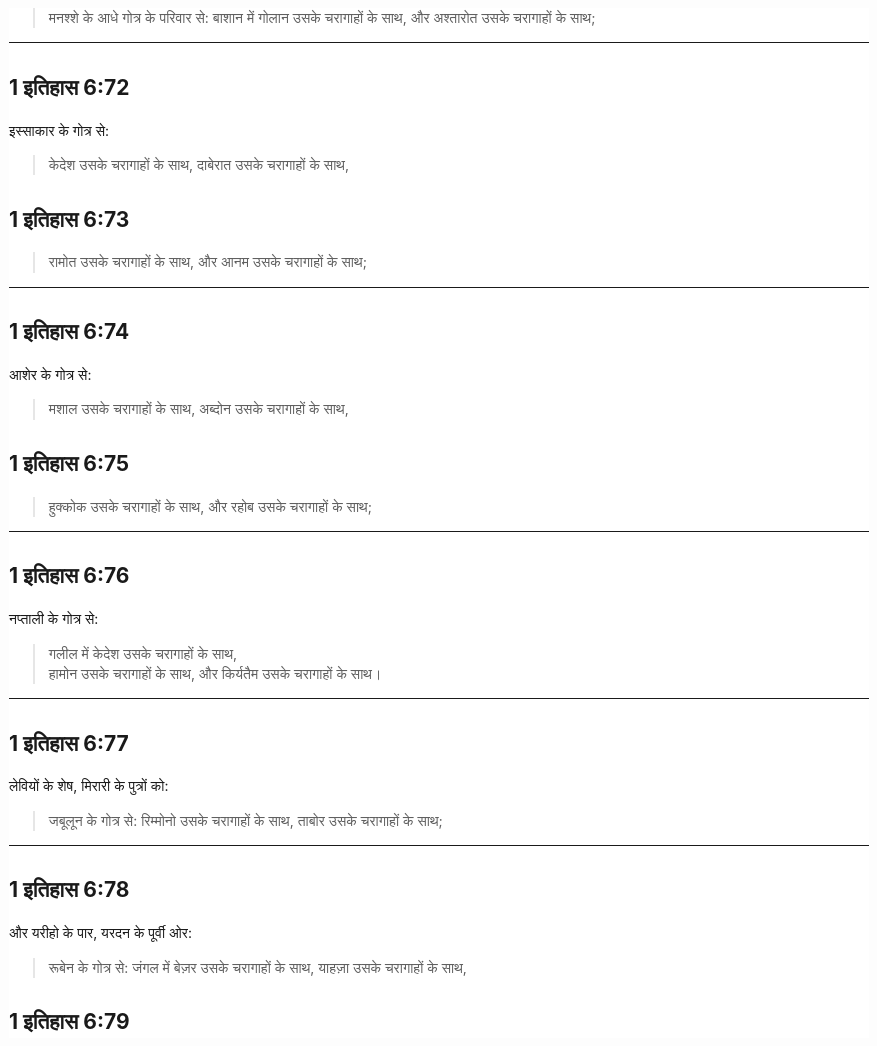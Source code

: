 > मनश्शे के आधे गोत्र के परिवार से: बाशान में गोलान उसके चरागाहों के साथ, और अश्तारोत उसके चरागाहों के साथ;

---

## 1 इतिहास 6:72

इस्साकार के गोत्र से:

> केदेश उसके चरागाहों के साथ, दाबेरात उसके चरागाहों के साथ,

## 1 इतिहास 6:73

> रामोत उसके चरागाहों के साथ, और आनम उसके चरागाहों के साथ;

---

## 1 इतिहास 6:74

आशेर के गोत्र से:

> मशाल उसके चरागाहों के साथ, अब्दोन उसके चरागाहों के साथ,

## 1 इतिहास 6:75

> हुक्कोक उसके चरागाहों के साथ, और रहोब उसके चरागाहों के साथ;

---

## 1 इतिहास 6:76

नप्ताली के गोत्र से:

> गलील में केदेश उसके चरागाहों के साथ,  
> हामोन उसके चरागाहों के साथ, और किर्यतैम उसके चरागाहों के साथ।

---

## 1 इतिहास 6:77

लेवियों के शेष, मिरारी के पुत्रों को:

> जबूलून के गोत्र से: रिम्मोनो उसके चरागाहों के साथ, ताबोर उसके चरागाहों के साथ;

---

## 1 इतिहास 6:78

और यरीहो के पार, यरदन के पूर्वी ओर:

> रूबेन के गोत्र से: जंगल में बेज़र उसके चरागाहों के साथ, याहज़ा उसके चरागाहों के साथ,

## 1 इतिहास 6:79

